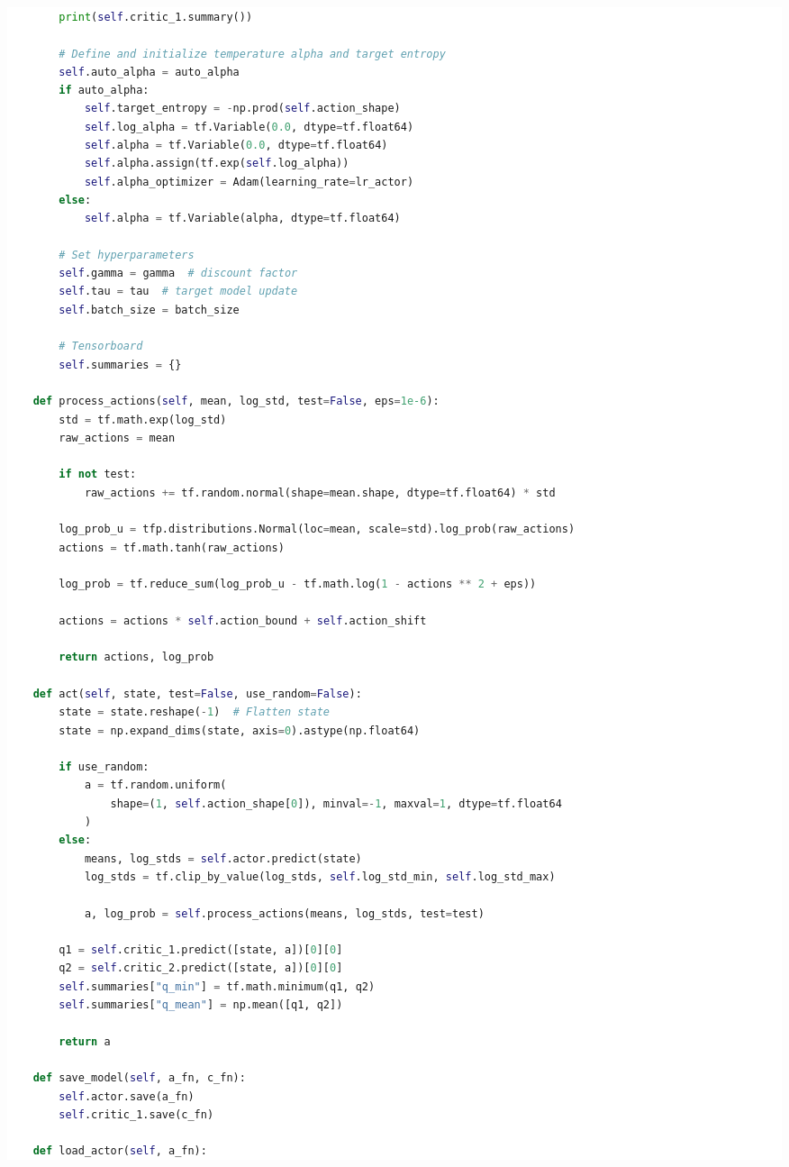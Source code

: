 ```python id="by-DpaIFn1N1" executionInfo={"status": "ok", "timestamp": 1638458232225, "user_tz": -330, "elapsed": 684, "user": {"displayName": "Sparsh Agarwal", "photoUrl": "https://lh3.googleusercontent.com/a/default-user=s64", "userId": "13037694610922482904"}}
        print(self.critic_1.summary())

        # Define and initialize temperature alpha and target entropy
        self.auto_alpha = auto_alpha
        if auto_alpha:
            self.target_entropy = -np.prod(self.action_shape)
            self.log_alpha = tf.Variable(0.0, dtype=tf.float64)
            self.alpha = tf.Variable(0.0, dtype=tf.float64)
            self.alpha.assign(tf.exp(self.log_alpha))
            self.alpha_optimizer = Adam(learning_rate=lr_actor)
        else:
            self.alpha = tf.Variable(alpha, dtype=tf.float64)

        # Set hyperparameters
        self.gamma = gamma  # discount factor
        self.tau = tau  # target model update
        self.batch_size = batch_size

        # Tensorboard
        self.summaries = {}

    def process_actions(self, mean, log_std, test=False, eps=1e-6):
        std = tf.math.exp(log_std)
        raw_actions = mean

        if not test:
            raw_actions += tf.random.normal(shape=mean.shape, dtype=tf.float64) * std

        log_prob_u = tfp.distributions.Normal(loc=mean, scale=std).log_prob(raw_actions)
        actions = tf.math.tanh(raw_actions)

        log_prob = tf.reduce_sum(log_prob_u - tf.math.log(1 - actions ** 2 + eps))

        actions = actions * self.action_bound + self.action_shift

        return actions, log_prob

    def act(self, state, test=False, use_random=False):
        state = state.reshape(-1)  # Flatten state
        state = np.expand_dims(state, axis=0).astype(np.float64)

        if use_random:
            a = tf.random.uniform(
                shape=(1, self.action_shape[0]), minval=-1, maxval=1, dtype=tf.float64
            )
        else:
            means, log_stds = self.actor.predict(state)
            log_stds = tf.clip_by_value(log_stds, self.log_std_min, self.log_std_max)

            a, log_prob = self.process_actions(means, log_stds, test=test)

        q1 = self.critic_1.predict([state, a])[0][0]
        q2 = self.critic_2.predict([state, a])[0][0]
        self.summaries["q_min"] = tf.math.minimum(q1, q2)
        self.summaries["q_mean"] = np.mean([q1, q2])

        return a

    def save_model(self, a_fn, c_fn):
        self.actor.save(a_fn)
        self.critic_1.save(c_fn)

    def load_actor(self, a_fn):
```